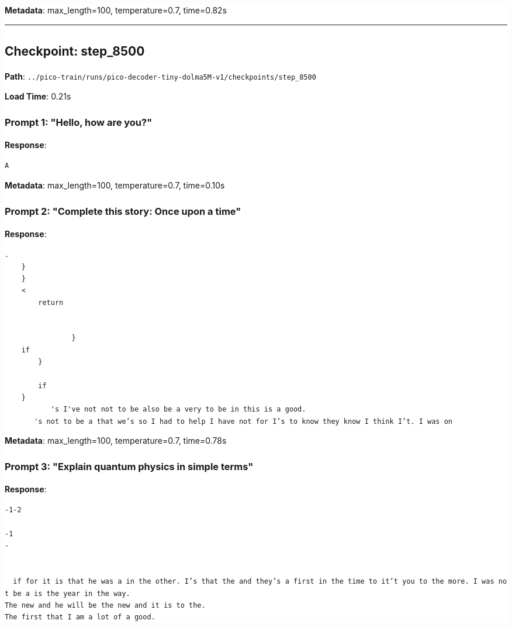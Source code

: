 **Metadata**: max_length=100, temperature=0.7, time=0.82s

---

## Checkpoint: step_8500

**Path**: `../pico-train/runs/pico-decoder-tiny-dolma5M-v1/checkpoints/step_8500`

**Load Time**: 0.21s

### Prompt 1: "Hello, how are you?"

**Response**:
```
A
```

**Metadata**: max_length=100, temperature=0.7, time=0.10s

### Prompt 2: "Complete this story: Once upon a time"

**Response**:
```
.
    }
    }
    <
        return
            
            
                }
    if
        }
    
        if
    }
           's I've not not to be also be a very to be in this is a good.
       's not to be a that we’s so I had to help I have not for I’s to know they know I think I’t. I was on
```

**Metadata**: max_length=100, temperature=0.7, time=0.78s

### Prompt 3: "Explain quantum physics in simple terms"

**Response**:
```
-1-2

-1
-


  if for it is that he was a in the other. I’s that the and they’s a first in the time to it’t you to the more. I was not be a is the year in the way.
The new and he will be the new and it is to the.
The first that I am a lot of a good.
```

